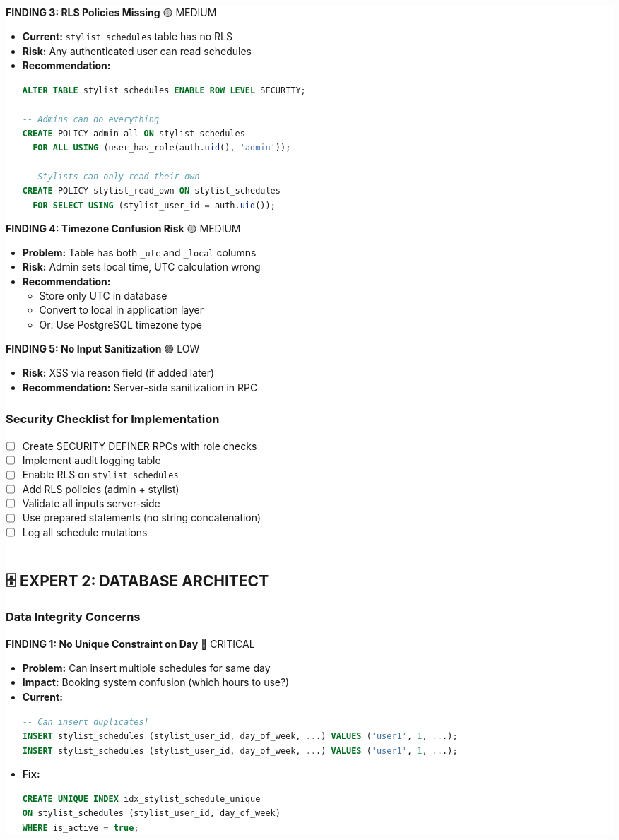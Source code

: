 **FINDING 3: RLS Policies Missing** 🟡 MEDIUM
- **Current:** `stylist_schedules` table has no RLS
- **Risk:** Any authenticated user can read schedules
- **Recommendation:**
  ```sql
  ALTER TABLE stylist_schedules ENABLE ROW LEVEL SECURITY;
  
  -- Admins can do everything
  CREATE POLICY admin_all ON stylist_schedules
    FOR ALL USING (user_has_role(auth.uid(), 'admin'));
  
  -- Stylists can only read their own
  CREATE POLICY stylist_read_own ON stylist_schedules
    FOR SELECT USING (stylist_user_id = auth.uid());
  ```

**FINDING 4: Timezone Confusion Risk** 🟡 MEDIUM
- **Problem:** Table has both `_utc` and `_local` columns
- **Risk:** Admin sets local time, UTC calculation wrong
- **Recommendation:** 
  - Store only UTC in database
  - Convert to local in application layer
  - Or: Use PostgreSQL timezone type

**FINDING 5: No Input Sanitization** 🟢 LOW
- **Risk:** XSS via reason field (if added later)
- **Recommendation:** Server-side sanitization in RPC

### Security Checklist for Implementation

- [ ] Create SECURITY DEFINER RPCs with role checks
- [ ] Implement audit logging table
- [ ] Enable RLS on `stylist_schedules`
- [ ] Add RLS policies (admin + stylist)
- [ ] Validate all inputs server-side
- [ ] Use prepared statements (no string concatenation)
- [ ] Log all schedule mutations

---

## 🗄️ EXPERT 2: DATABASE ARCHITECT

### Data Integrity Concerns

**FINDING 1: No Unique Constraint on Day** 🔴 CRITICAL
- **Problem:** Can insert multiple schedules for same day
- **Impact:** Booking system confusion (which hours to use?)
- **Current:**
  ```sql
  -- Can insert duplicates!
  INSERT stylist_schedules (stylist_user_id, day_of_week, ...) VALUES ('user1', 1, ...);
  INSERT stylist_schedules (stylist_user_id, day_of_week, ...) VALUES ('user1', 1, ...);
  ```
- **Fix:**
  ```sql
  CREATE UNIQUE INDEX idx_stylist_schedule_unique
  ON stylist_schedules (stylist_user_id, day_of_week)
  WHERE is_active = true;
  ```
